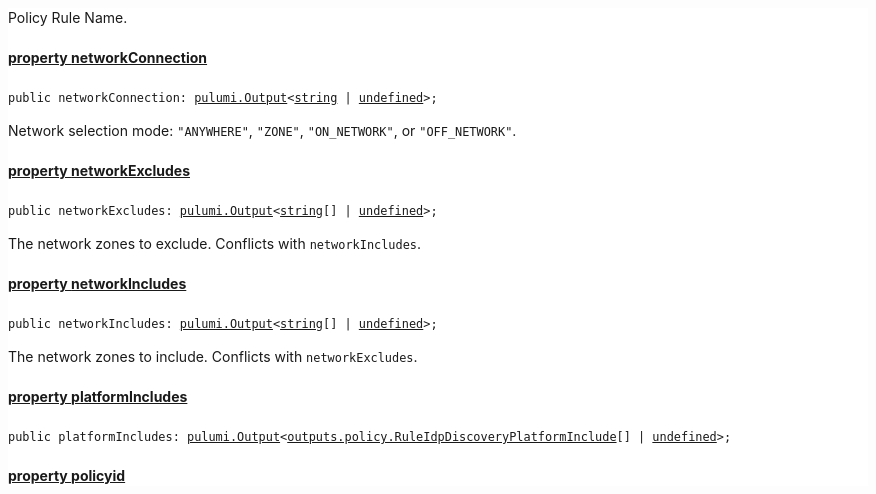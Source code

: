 Policy Rule Name.

<h4 class="pdoc-member-header" id="RuleIdpDiscovery-networkConnection">
<a class="pdoc-child-name" href="https://github.com/pulumi/pulumi-okta/blob/63bf98192050cf6907357504e32c0306587565f4/sdk/nodejs/policy/ruleIdpDiscovery.ts#L80">property <b>networkConnection</b></a>
</h4>

<pre class="highlight"><code><span class='kd'>public </span>networkConnection: <a href='/docs/reference/pkg/nodejs/pulumi/pulumi/#Output'>pulumi.Output</a>&lt;<span class='kd'><a href='https://developer.mozilla.org/en-US/docs/Web/JavaScript/Reference/Global_Objects/String'>string</a></span> | <span class='kd'><a href='https://developer.mozilla.org/en-US/docs/Web/JavaScript/Reference/Global_Objects/undefined'>undefined</a></span>&gt;;</code></pre>

Network selection mode: `"ANYWHERE"`, `"ZONE"`, `"ON_NETWORK"`, or `"OFF_NETWORK"`.

<h4 class="pdoc-member-header" id="RuleIdpDiscovery-networkExcludes">
<a class="pdoc-child-name" href="https://github.com/pulumi/pulumi-okta/blob/63bf98192050cf6907357504e32c0306587565f4/sdk/nodejs/policy/ruleIdpDiscovery.ts#L84">property <b>networkExcludes</b></a>
</h4>

<pre class="highlight"><code><span class='kd'>public </span>networkExcludes: <a href='/docs/reference/pkg/nodejs/pulumi/pulumi/#Output'>pulumi.Output</a>&lt;<span class='kd'><a href='https://developer.mozilla.org/en-US/docs/Web/JavaScript/Reference/Global_Objects/String'>string</a></span>[] | <span class='kd'><a href='https://developer.mozilla.org/en-US/docs/Web/JavaScript/Reference/Global_Objects/undefined'>undefined</a></span>&gt;;</code></pre>

The network zones to exclude. Conflicts with `networkIncludes`.

<h4 class="pdoc-member-header" id="RuleIdpDiscovery-networkIncludes">
<a class="pdoc-child-name" href="https://github.com/pulumi/pulumi-okta/blob/63bf98192050cf6907357504e32c0306587565f4/sdk/nodejs/policy/ruleIdpDiscovery.ts#L88">property <b>networkIncludes</b></a>
</h4>

<pre class="highlight"><code><span class='kd'>public </span>networkIncludes: <a href='/docs/reference/pkg/nodejs/pulumi/pulumi/#Output'>pulumi.Output</a>&lt;<span class='kd'><a href='https://developer.mozilla.org/en-US/docs/Web/JavaScript/Reference/Global_Objects/String'>string</a></span>[] | <span class='kd'><a href='https://developer.mozilla.org/en-US/docs/Web/JavaScript/Reference/Global_Objects/undefined'>undefined</a></span>&gt;;</code></pre>

The network zones to include. Conflicts with `networkExcludes`.

<h4 class="pdoc-member-header" id="RuleIdpDiscovery-platformIncludes">
<a class="pdoc-child-name" href="https://github.com/pulumi/pulumi-okta/blob/63bf98192050cf6907357504e32c0306587565f4/sdk/nodejs/policy/ruleIdpDiscovery.ts#L89">property <b>platformIncludes</b></a>
</h4>

<pre class="highlight"><code><span class='kd'>public </span>platformIncludes: <a href='/docs/reference/pkg/nodejs/pulumi/pulumi/#Output'>pulumi.Output</a>&lt;<a href='/docs/reference/pkg/nodejs/pulumi/okta/types/output/#RuleIdpDiscoveryPlatformInclude'>outputs.policy.RuleIdpDiscoveryPlatformInclude</a>[] | <span class='kd'><a href='https://developer.mozilla.org/en-US/docs/Web/JavaScript/Reference/Global_Objects/undefined'>undefined</a></span>&gt;;</code></pre>
<h4 class="pdoc-member-header" id="RuleIdpDiscovery-policyid">
<a class="pdoc-child-name" href="https://github.com/pulumi/pulumi-okta/blob/63bf98192050cf6907357504e32c0306587565f4/sdk/nodejs/policy/ruleIdpDiscovery.ts#L93">property <b>policyid</b></a>
</h4>
